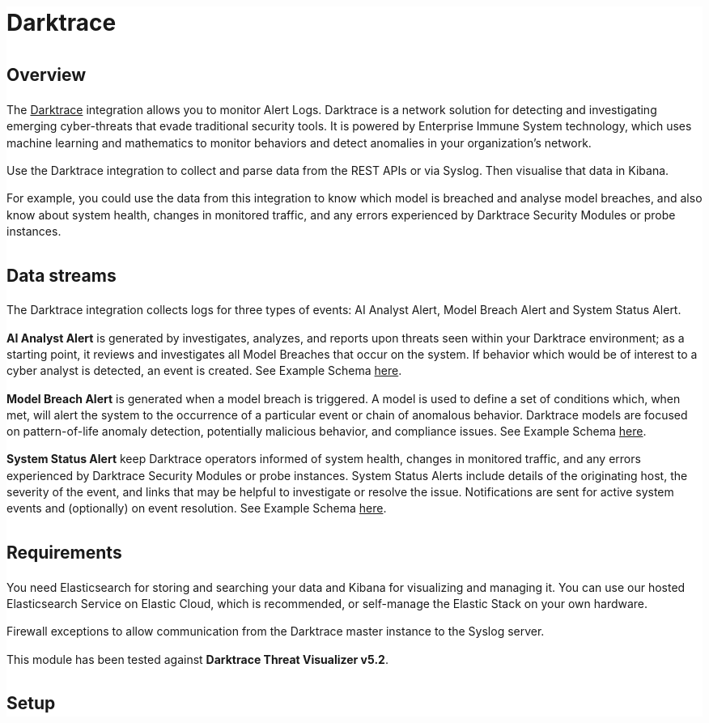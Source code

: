 # Darktrace

## Overview

The [Darktrace](https://darktrace.com/) integration allows you to monitor Alert Logs. Darktrace is a network solution for detecting and investigating emerging cyber-threats that evade traditional security tools. It is powered by Enterprise Immune System technology, which uses machine learning and mathematics to monitor behaviors and detect anomalies in your organization’s network.

Use the Darktrace integration to collect and parse data from the REST APIs or via Syslog. Then visualise that data in Kibana.

For example, you could use the data from this integration to know which model is breached and analyse model breaches, and also know about system health, changes in monitored traffic, and any errors experienced by Darktrace Security Modules or probe instances.

## Data streams

The Darktrace integration collects logs for three types of events: AI Analyst Alert, Model Breach Alert and System Status Alert.

**AI Analyst Alert** is generated by investigates, analyzes, and reports upon threats seen within your Darktrace environment; as a starting point, it reviews and investigates all Model Breaches that occur on the system. If behavior which would be of interest to a cyber analyst is detected, an event is created. See Example Schema [here](https://customerportal.darktrace.com/product-guides/main/syslog-aia-json-schema).

**Model Breach Alert** is generated when a model breach is triggered. A model is used to define a set of conditions which, when met, will alert the system to the occurrence of a particular event or chain of anomalous behavior. Darktrace models are focused on pattern-of-life anomaly detection, potentially malicious behavior, and compliance issues. See Example Schema [here](https://customerportal.darktrace.com/product-guides/main/syslog-json-schema).

**System Status Alert** keep Darktrace operators informed of system health, changes in monitored traffic, and any errors experienced by Darktrace Security Modules or probe instances. System Status Alerts include details of the originating host, the severity of the event, and links that may be helpful to investigate or resolve the issue. Notifications are sent for active system events and (optionally) on event resolution. See Example Schema [here](https://customerportal.darktrace.com/product-guides/main/syslog-json-system-schema).

## Requirements

You need Elasticsearch for storing and searching your data and Kibana for visualizing and managing it. You can use our hosted Elasticsearch Service on Elastic Cloud, which is recommended, or self-manage the Elastic Stack on your own hardware.

Firewall exceptions to allow communication from the Darktrace master instance to the Syslog server.

This module has been tested against **Darktrace Threat Visualizer v5.2**.

## Setup
